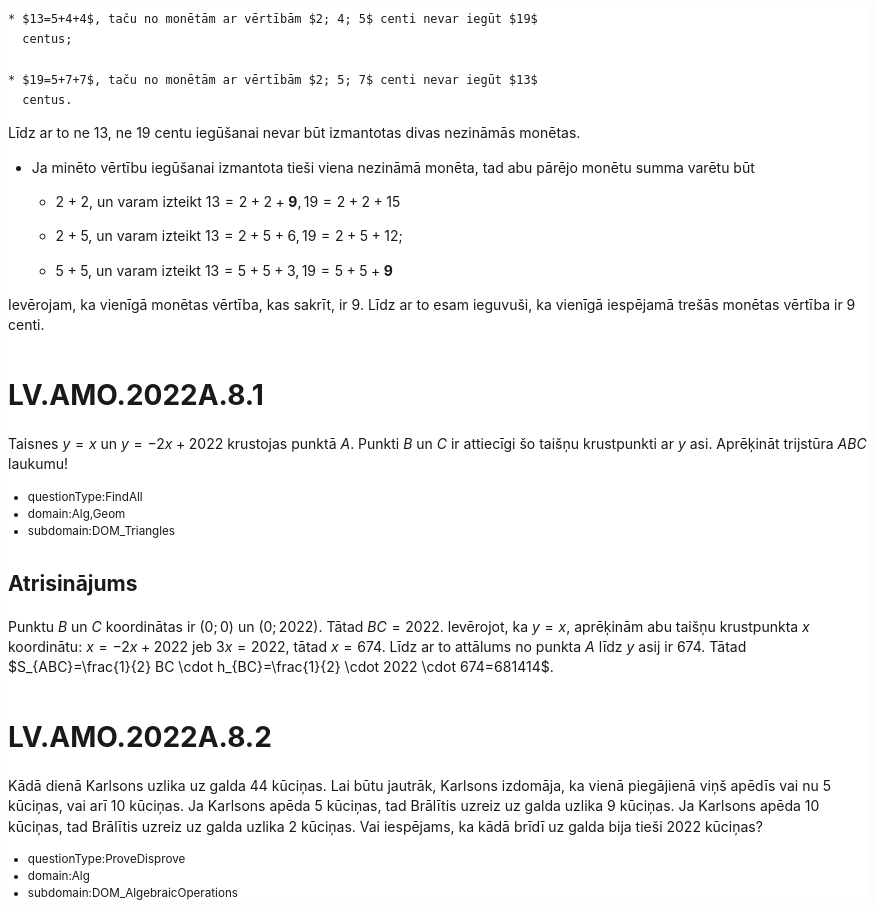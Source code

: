     * $13=5+4+4$, taču no monētām ar vērtībām $2; 4; 5$ centi nevar iegūt $19$ 
      centus;

	* $19=5+7+7$, taču no monētām ar vērtībām $2; 5; 7$ centi nevar iegūt $13$ 
	  centus.

  Līdz ar to ne $13$, ne $19$ centu iegūšanai nevar būt izmantotas divas 
  nezināmās monētas.

- Ja minēto vērtību iegūšanai izmantota tieši viena nezināmā monēta, tad abu 
  pārējo monētu summa varētu būt
	* $2+2$, un varam izteikt $13=2+2+\mathbf {9},19=2+2+15$

	* $2+5$, un varam izteikt $13=2+5+6,19=2+5+12$;

	* $5+5$, un varam izteikt $13=5+5+3,19=5+5+\mathbf {9}$

Ievērojam, ka vienīgā monētas vērtība, kas sakrīt, ir $9$. Līdz ar to esam 
ieguvuši, ka vienīgā iespējamā trešās monētas vērtība ir $9$ centi.



# <lo-sample/> LV.AMO.2022A.8.1

Taisnes $y=x$ un $y=-2 x+2022$ krustojas punktā $A$. Punkti $B$ un $C$ ir 
attiecīgi šo taišņu krustpunkti ar $y$ asi. Aprēķināt trijstūra $ABC$ laukumu!

<small>

* questionType:FindAll
* domain:Alg,Geom
* subdomain:DOM_Triangles

</small>

## Atrisinājums

Punktu $B$ un $C$ koordinātas ir $(0; 0)$ un $(0; 2022)$. Tātad $B C=2022$. 
levērojot, ka $y=x$, aprēķinām abu taišņu krustpunkta $x$ koordinātu: 
$x=-2x+2022$ jeb $3x=2022$, tātad $x=674$. Līdz ar to attālums no punkta $A$ 
līdz $y$ asij ir $674$. Tātad 
$S_{ABC}=\frac{1}{2} BC \cdot h_{BC}=\frac{1}{2} \cdot 2022 \cdot 674=681414$.



# <lo-sample/> LV.AMO.2022A.8.2

Kādā dienā Karlsons uzlika uz galda $44$ kūciņas. Lai būtu jautrāk, Karlsons 
izdomāja, ka vienā piegājienā viņš apēdīs vai nu $5$ kūciņas, vai arī $10$ 
kūciņas. Ja Karlsons apēda $5$ kūciņas, tad Brālītis uzreiz uz galda uzlika $9$
kūciņas. Ja Karlsons apēda $10$ kūciņas, tad Brālītis uzreiz uz galda uzlika 
$2$ kūciņas. Vai iespējams, ka kādā brīdī uz galda bija tieši $2022$ kūciņas?

<small>

* questionType:ProveDisprove
* domain:Alg
* subdomain:DOM_AlgebraicOperations

